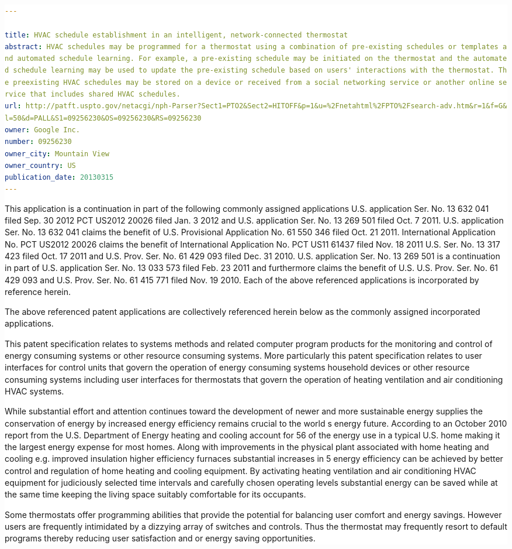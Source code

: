 ```yaml
---

title: HVAC schedule establishment in an intelligent, network-connected thermostat
abstract: HVAC schedules may be programmed for a thermostat using a combination of pre-existing schedules or templates and automated schedule learning. For example, a pre-existing schedule may be initiated on the thermostat and the automated schedule learning may be used to update the pre-existing schedule based on users' interactions with the thermostat. The preexisting HVAC schedules may be stored on a device or received from a social networking service or another online service that includes shared HVAC schedules.
url: http://patft.uspto.gov/netacgi/nph-Parser?Sect1=PTO2&Sect2=HITOFF&p=1&u=%2Fnetahtml%2FPTO%2Fsearch-adv.htm&r=1&f=G&l=50&d=PALL&S1=09256230&OS=09256230&RS=09256230
owner: Google Inc.
number: 09256230
owner_city: Mountain View
owner_country: US
publication_date: 20130315
---
```

This application is a continuation in part of the following commonly assigned applications U.S. application Ser. No. 13 632 041 filed Sep. 30 2012 PCT US2012 20026 filed Jan. 3 2012 and U.S. application Ser. No. 13 269 501 filed Oct. 7 2011. U.S. application Ser. No. 13 632 041 claims the benefit of U.S. Provisional Application No. 61 550 346 filed Oct. 21 2011. International Application No. PCT US2012 20026 claims the benefit of International Application No. PCT US11 61437 filed Nov. 18 2011 U.S. Ser. No. 13 317 423 filed Oct. 17 2011 and U.S. Prov. Ser. No. 61 429 093 filed Dec. 31 2010. U.S. application Ser. No. 13 269 501 is a continuation in part of U.S. application Ser. No. 13 033 573 filed Feb. 23 2011 and furthermore claims the benefit of U.S. U.S. Prov. Ser. No. 61 429 093 and U.S. Prov. Ser. No. 61 415 771 filed Nov. 19 2010. Each of the above referenced applications is incorporated by reference herein.

The above referenced patent applications are collectively referenced herein below as the commonly assigned incorporated applications. 

This patent specification relates to systems methods and related computer program products for the monitoring and control of energy consuming systems or other resource consuming systems. More particularly this patent specification relates to user interfaces for control units that govern the operation of energy consuming systems household devices or other resource consuming systems including user interfaces for thermostats that govern the operation of heating ventilation and air conditioning HVAC systems.

While substantial effort and attention continues toward the development of newer and more sustainable energy supplies the conservation of energy by increased energy efficiency remains crucial to the world s energy future. According to an October 2010 report from the U.S. Department of Energy heating and cooling account for 56 of the energy use in a typical U.S. home making it the largest energy expense for most homes. Along with improvements in the physical plant associated with home heating and cooling e.g. improved insulation higher efficiency furnaces substantial increases in 5 energy efficiency can be achieved by better control and regulation of home heating and cooling equipment. By activating heating ventilation and air conditioning HVAC equipment for judiciously selected time intervals and carefully chosen operating levels substantial energy can be saved while at the same time keeping the living space suitably comfortable for its occupants.

Some thermostats offer programming abilities that provide the potential for balancing user comfort and energy savings. However users are frequently intimidated by a dizzying array of switches and controls. Thus the thermostat may frequently resort to default programs thereby reducing user satisfaction and or energy saving opportunities.
